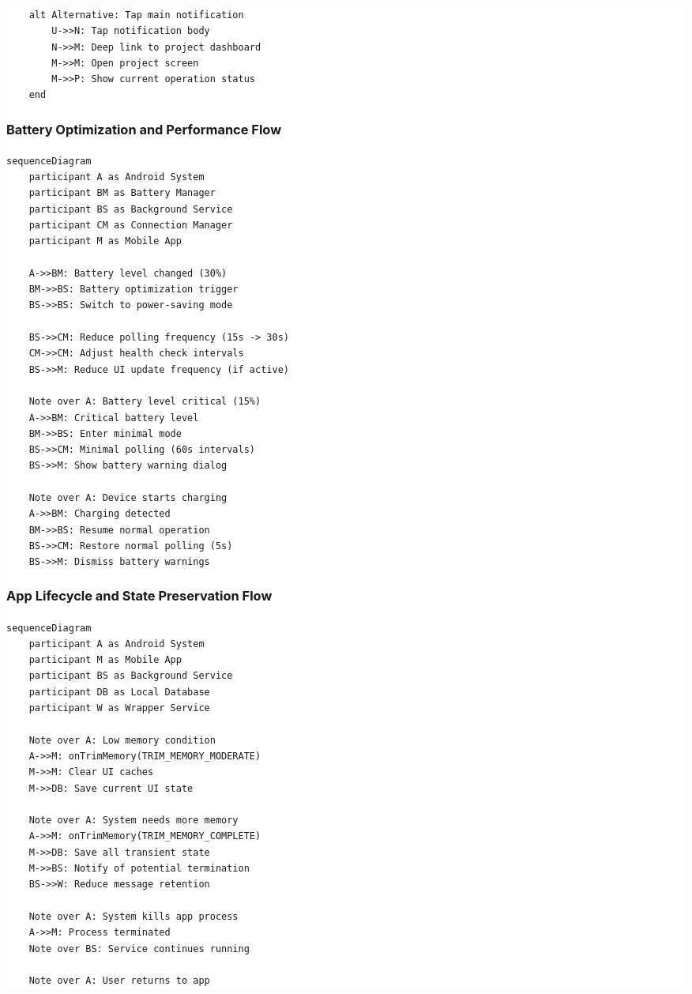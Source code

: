 ```mermaid
    alt Alternative: Tap main notification
        U->>N: Tap notification body
        N->>M: Deep link to project dashboard
        M->>M: Open project screen
        M->>P: Show current operation status
    end
```

### Battery Optimization and Performance Flow
```mermaid
sequenceDiagram
    participant A as Android System
    participant BM as Battery Manager
    participant BS as Background Service
    participant CM as Connection Manager
    participant M as Mobile App
    
    A->>BM: Battery level changed (30%)
    BM->>BS: Battery optimization trigger
    BS->>BS: Switch to power-saving mode
    
    BS->>CM: Reduce polling frequency (15s -> 30s)
    CM->>CM: Adjust health check intervals
    BS->>M: Reduce UI update frequency (if active)
    
    Note over A: Battery level critical (15%)
    A->>BM: Critical battery level
    BM->>BS: Enter minimal mode
    BS->>CM: Minimal polling (60s intervals)
    BS->>M: Show battery warning dialog
    
    Note over A: Device starts charging
    A->>BM: Charging detected
    BM->>BS: Resume normal operation
    BS->>CM: Restore normal polling (5s)
    BS->>M: Dismiss battery warnings
```

### App Lifecycle and State Preservation Flow
```mermaid
sequenceDiagram
    participant A as Android System
    participant M as Mobile App
    participant BS as Background Service
    participant DB as Local Database
    participant W as Wrapper Service
    
    Note over A: Low memory condition
    A->>M: onTrimMemory(TRIM_MEMORY_MODERATE)
    M->>M: Clear UI caches
    M->>DB: Save current UI state
    
    Note over A: System needs more memory
    A->>M: onTrimMemory(TRIM_MEMORY_COMPLETE)
    M->>DB: Save all transient state
    M->>BS: Notify of potential termination
    BS->>W: Reduce message retention
    
    Note over A: System kills app process
    A->>M: Process terminated
    Note over BS: Service continues running
    
    Note over A: User returns to app
```